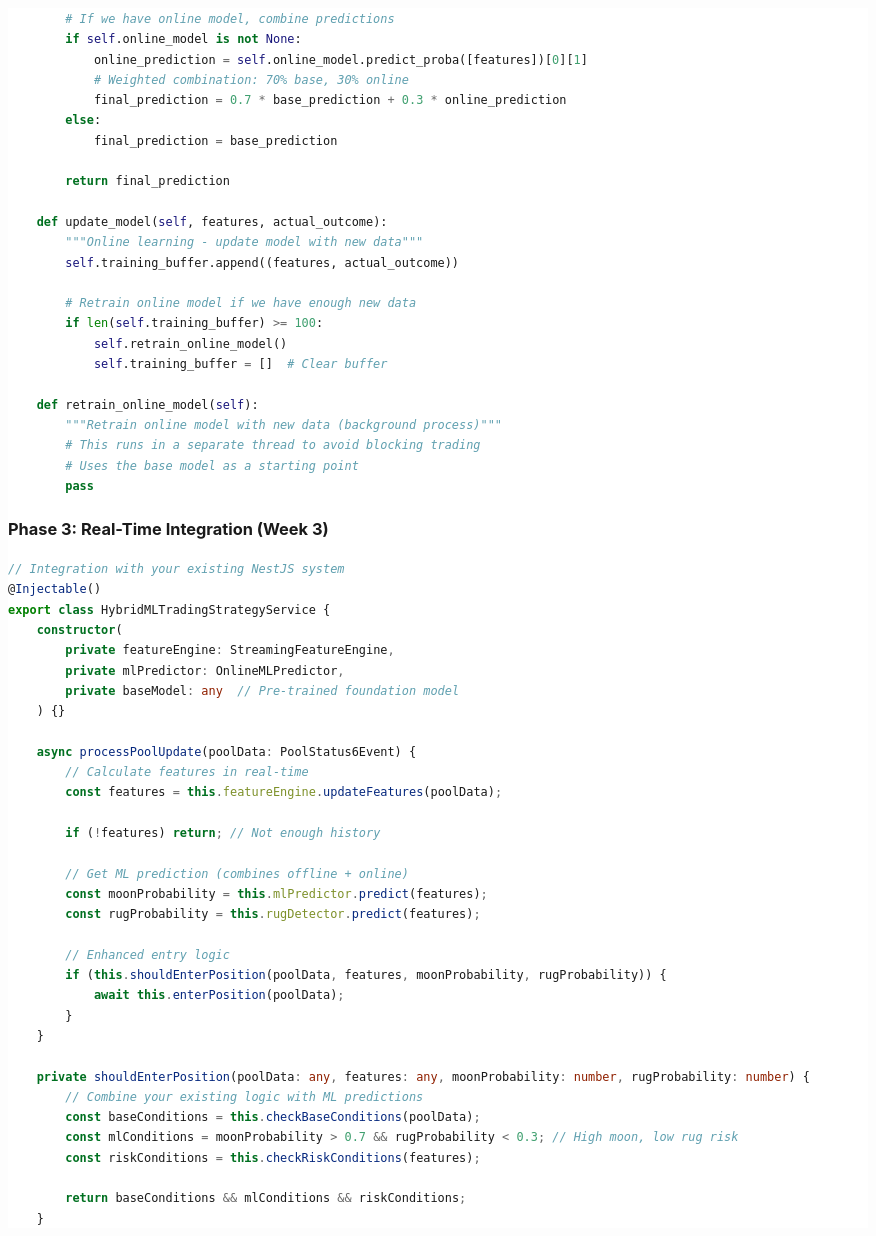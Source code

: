 ```python
        # If we have online model, combine predictions
        if self.online_model is not None:
            online_prediction = self.online_model.predict_proba([features])[0][1]
            # Weighted combination: 70% base, 30% online
            final_prediction = 0.7 * base_prediction + 0.3 * online_prediction
        else:
            final_prediction = base_prediction
        
        return final_prediction
    
    def update_model(self, features, actual_outcome):
        """Online learning - update model with new data"""
        self.training_buffer.append((features, actual_outcome))
        
        # Retrain online model if we have enough new data
        if len(self.training_buffer) >= 100:
            self.retrain_online_model()
            self.training_buffer = []  # Clear buffer
    
    def retrain_online_model(self):
        """Retrain online model with new data (background process)"""
        # This runs in a separate thread to avoid blocking trading
        # Uses the base model as a starting point
        pass
```

### Phase 3: Real-Time Integration (Week 3)
```typescript
// Integration with your existing NestJS system
@Injectable()
export class HybridMLTradingStrategyService {
    constructor(
        private featureEngine: StreamingFeatureEngine,
        private mlPredictor: OnlineMLPredictor,
        private baseModel: any  // Pre-trained foundation model
    ) {}
    
    async processPoolUpdate(poolData: PoolStatus6Event) {
        // Calculate features in real-time
        const features = this.featureEngine.updateFeatures(poolData);
        
        if (!features) return; // Not enough history
        
        // Get ML prediction (combines offline + online)
        const moonProbability = this.mlPredictor.predict(features);
        const rugProbability = this.rugDetector.predict(features);
        
        // Enhanced entry logic
        if (this.shouldEnterPosition(poolData, features, moonProbability, rugProbability)) {
            await this.enterPosition(poolData);
        }
    }
    
    private shouldEnterPosition(poolData: any, features: any, moonProbability: number, rugProbability: number) {
        // Combine your existing logic with ML predictions
        const baseConditions = this.checkBaseConditions(poolData);
        const mlConditions = moonProbability > 0.7 && rugProbability < 0.3; // High moon, low rug risk
        const riskConditions = this.checkRiskConditions(features);
        
        return baseConditions && mlConditions && riskConditions;
    }
```
